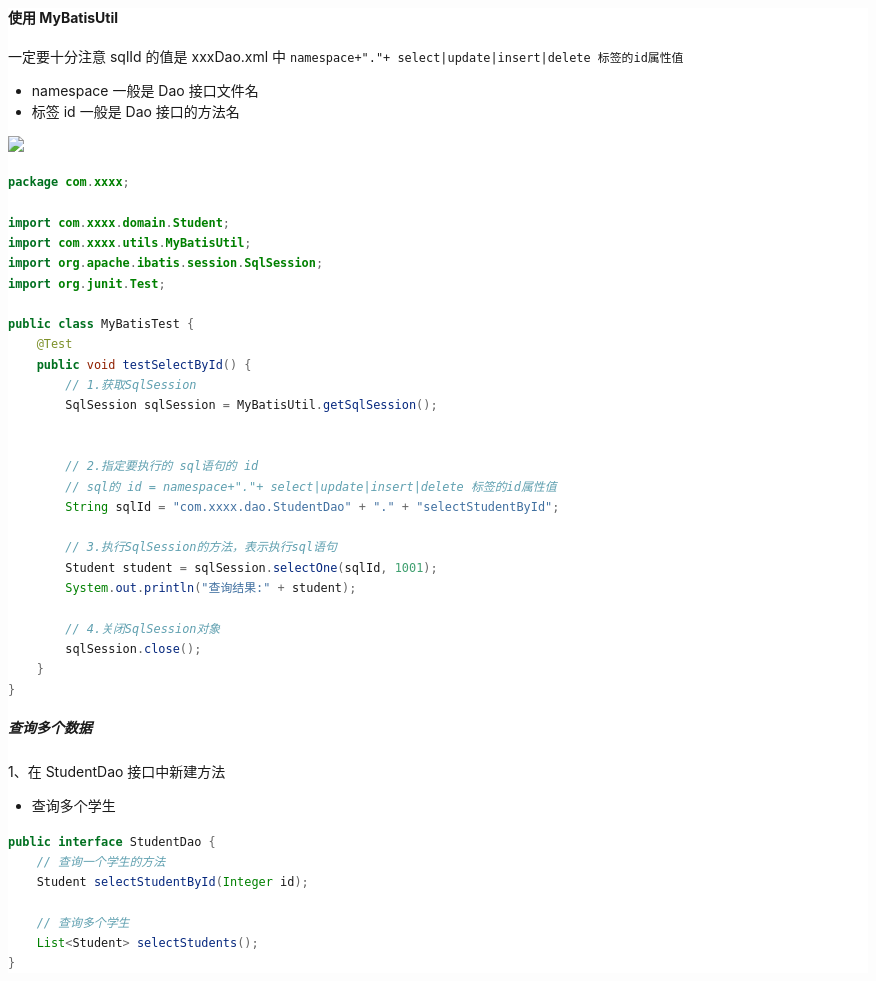 
#### 使用 MyBatisUtil 

一定要十分注意 sqlId 的值是 xxxDao.xml 中 `namespace+"."+ select|update|insert|delete 标签的id属性值`

- namespace 一般是 Dao 接口文件名
- 标签 id 一般是 Dao 接口的方法名

![](https://aliyun-typora-img.oss-cn-beijing.aliyuncs.com/imgs/20210317183948.png)

```java
package com.xxxx;

import com.xxxx.domain.Student;
import com.xxxx.utils.MyBatisUtil;
import org.apache.ibatis.session.SqlSession;
import org.junit.Test;

public class MyBatisTest {
    @Test
    public void testSelectById() {
        // 1.获取SqlSession
        SqlSession sqlSession = MyBatisUtil.getSqlSession();


        // 2.指定要执行的 sql语句的 id
        // sql的 id = namespace+"."+ select|update|insert|delete 标签的id属性值
        String sqlId = "com.xxxx.dao.StudentDao" + "." + "selectStudentById";

        // 3.执行SqlSession的方法，表示执行sql语句
        Student student = sqlSession.selectOne(sqlId, 1001);
        System.out.println("查询结果:" + student);

        // 4.关闭SqlSession对象
        sqlSession.close();
    }
}
```

##### 查询多个数据

1、在 StudentDao 接口中新建方法

- 查询多个学生

```java
public interface StudentDao {
    // 查询一个学生的方法
    Student selectStudentById(Integer id);

    // 查询多个学生
    List<Student> selectStudents();
}
```
